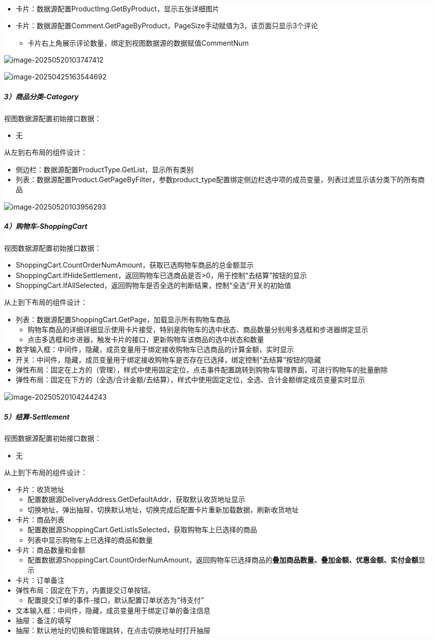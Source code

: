 - 卡片：数据源配置ProductImg.GetByProduct，显示五张详细图片

- 卡片：数据源配置Comment.GetPageByProduct，PageSize手动赋值为3，该页面只显示3个评论

  - 卡片右上角展示评论数量，绑定到视图数据源的数据赋值CommentNum

![image-20250520103747412](assets/商城项目Mall-设计文档/image-20250520103747412.png) 

![image-20250425163544692](assets/商城项目Mall-设计文档/image-20250425163544692.png) 

##### 3）商品分类-Catogory

视图数据源配置初始接口数据：

- 无

从左到右布局的组件设计：

- 侧边栏：数据源配置ProductType.GetList，显示所有类别
- 列表：数据源配置Product.GetPageByFilter，参数product_type配置绑定侧边栏选中项的成员变量，列表过滤显示该分类下的所有商品

![image-20250520103956293](assets/商城项目Mall-设计文档/image-20250520103956293.png) 

##### 4）购物车-ShoppingCart

视图数据源配置初始接口数据：

- ShoppingCart.CountOrderNumAmount，获取已选购物车商品的总金额显示
- ShoppingCart.IfHideSettlement，返回购物车已选商品是否>0，用于控制“去结算”按钮的显示
- ShoppingCart.IfAllSelected，返回购物车是否全选的判断结果，控制“全选”开关的初始值

从上到下布局的组件设计：

- 列表：数据源配置ShoppingCart.GetPage，加载显示所有购物车商品
  - 购物车商品的详细详细显示使用卡片接受，特别是购物车的选中状态、商品数量分别用多选框和步进器绑定显示
  - 点击多选框和步进器，触发卡片的接口，更新购物车该商品的选中状态和数量
- 数字输入框：中间件，隐藏，成员变量用于绑定接收购物车已选商品的计算金额，实时显示
- 开关：中间件，隐藏，成员变量用于绑定接收购物车是否存在已选择，绑定控制“去结算”按钮的隐藏
- 弹性布局：固定在上方的（管理），样式中使用固定定位，点击事件配置跳转到购物车管理界面，可进行购物车的批量删除
- 弹性布局：固定在下方的（全选/合计金额/去结算），样式中使用固定定位，全选、合计金额绑定成员变量实时显示

![image-20250520104244243](assets/商城项目Mall-设计文档/image-20250520104244243.png) 

##### 5）结算-Settlement

视图数据源配置初始接口数据：

- 无

从上到下布局的组件设计：

- 卡片：收货地址
  - 配置数据源DeliveryAddress.GetDefaultAddr，获取默认收货地址显示
  - 切换地址，弹出抽屉，切换默认地址，切换完成后配置卡片重新加载数据，刷新收货地址
- 卡片：商品列表
  - 配置数据源ShoppingCart.GetListIsSelected，获取购物车上已选择的商品
  - 列表中显示购物车上已选择的商品和数量
- 卡片：商品数量和金额
  - 配置数据源ShoppingCart.CountOrderNumAmount，返回购物车已选择商品的**叠加商品数量、叠加金额、优惠金额、实付金额**显示
- 卡片：订单备注
- 弹性布局：固定在下方，内置提交订单按钮。
  - 配置提交订单的事件-接口，默认配置订单状态为“待支付”
- 文本输入框：中间件，隐藏，成员变量用于绑定订单的备注信息
- 抽屉：备注的填写
- 抽屉：默认地址的切换和管理跳转，在点击切换地址时打开抽屉
